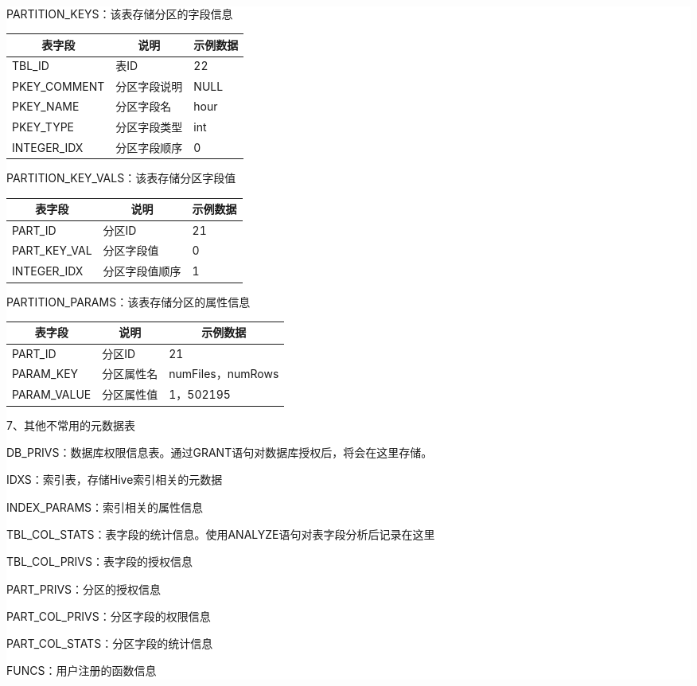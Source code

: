 

PARTITION_KEYS：该表存储分区的字段信息

| 表字段       | 说明         | 示例数据 |
| ------------ | ------------ | -------- |
| TBL_ID       | 表ID         | 22       |
| PKEY_COMMENT | 分区字段说明 | NULL     |
| PKEY_NAME    | 分区字段名   | hour     |
| PKEY_TYPE    | 分区字段类型 | int      |
| INTEGER_IDX  | 分区字段顺序 | 0        |



PARTITION_KEY_VALS：该表存储分区字段值

| 表字段       | 说明           | 示例数据 |
| ------------ | -------------- | -------- |
| PART_ID      | 分区ID         | 21       |
| PART_KEY_VAL | 分区字段值     | 0        |
| INTEGER_IDX  | 分区字段值顺序 | 1        |



PARTITION_PARAMS：该表存储分区的属性信息

| 表字段      | 说明       | 示例数据          |
| ----------- | ---------- | ----------------- |
| PART_ID     | 分区ID     | 21                |
| PARAM_KEY   | 分区属性名 | numFiles，numRows |
| PARAM_VALUE | 分区属性值 | 1，502195         |



7、其他不常用的元数据表

DB_PRIVS：数据库权限信息表。通过GRANT语句对数据库授权后，将会在这里存储。

IDXS：索引表，存储Hive索引相关的元数据

INDEX_PARAMS：索引相关的属性信息

TBL_COL_STATS：表字段的统计信息。使用ANALYZE语句对表字段分析后记录在这里

TBL_COL_PRIVS：表字段的授权信息

PART_PRIVS：分区的授权信息

PART_COL_PRIVS：分区字段的权限信息

PART_COL_STATS：分区字段的统计信息

FUNCS：用户注册的函数信息
